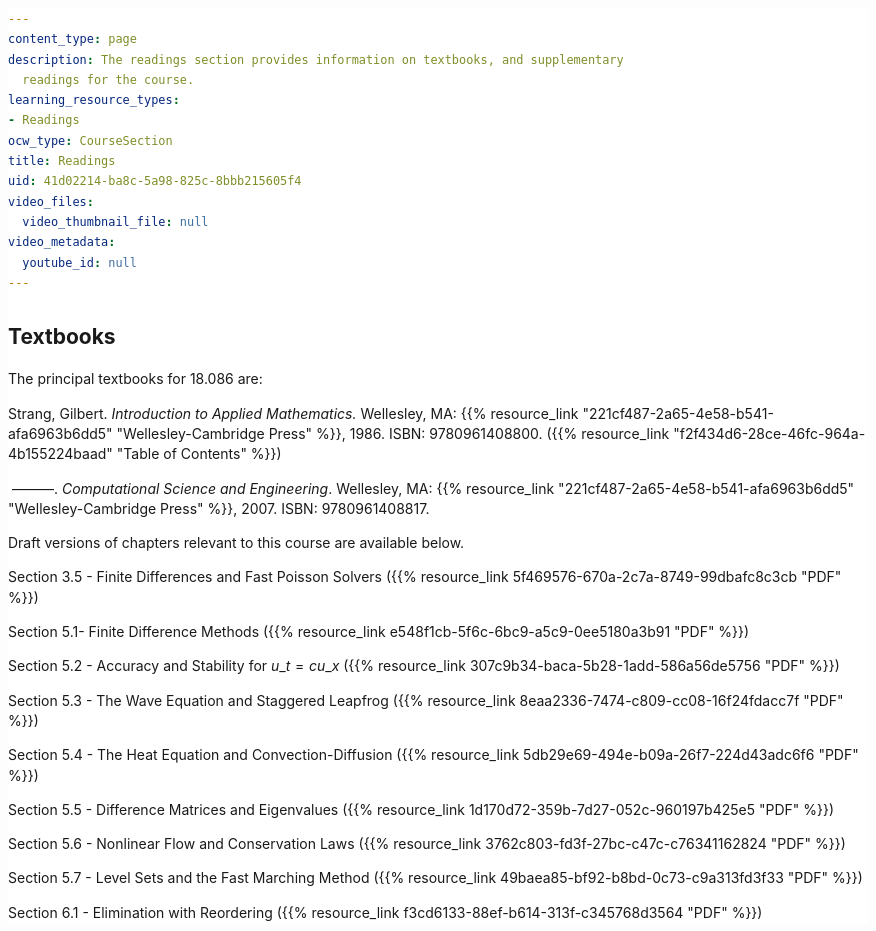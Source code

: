 ```yaml
---
content_type: page
description: The readings section provides information on textbooks, and supplementary
  readings for the course.
learning_resource_types:
- Readings
ocw_type: CourseSection
title: Readings
uid: 41d02214-ba8c-5a98-825c-8bbb215605f4
video_files:
  video_thumbnail_file: null
video_metadata:
  youtube_id: null
---
```


Textbooks
---------

The principal textbooks for 18.086 are:

Strang, Gilbert. _Introduction to Applied Mathematics._ Wellesley, MA: {{% resource_link "221cf487-2a65-4e58-b541-afa6963b6dd5" "Wellesley-Cambridge Press" %}}, 1986. ISBN: 9780961408800. ({{% resource_link "f2f434d6-28ce-46fc-964a-4b155224baad" "Table of Contents" %}})

 ———. _Computational Science and Engineering_. Wellesley, MA: {{% resource_link "221cf487-2a65-4e58-b541-afa6963b6dd5" "Wellesley-Cambridge Press" %}}, 2007. ISBN: 9780961408817.

Draft versions of chapters relevant to this course are available below.

Section 3.5 - Finite Differences and Fast Poisson Solvers ({{% resource_link 5f469576-670a-2c7a-8749-99dbafc8c3cb "PDF" %}})

Section 5.1- Finite Difference Methods ({{% resource_link e548f1cb-5f6c-6bc9-a5c9-0ee5180a3b91 "PDF" %}})

Section 5.2 - Accuracy and Stability for $u\_t= cu\_x$ ({{% resource_link 307c9b34-baca-5b28-1add-586a56de5756 "PDF" %}})

Section 5.3 - The Wave Equation and Staggered Leapfrog ({{% resource_link 8eaa2336-7474-c809-cc08-16f24fdacc7f "PDF" %}})

Section 5.4 - The Heat Equation and Convection-Diffusion ({{% resource_link 5db29e69-494e-b09a-26f7-224d43adc6f6 "PDF" %}})

Section 5.5 - Difference Matrices and Eigenvalues ({{% resource_link 1d170d72-359b-7d27-052c-960197b425e5 "PDF" %}})

Section 5.6 - Nonlinear Flow and Conservation Laws ({{% resource_link 3762c803-fd3f-27bc-c47c-c76341162824 "PDF" %}})

Section 5.7 - Level Sets and the Fast Marching Method ({{% resource_link 49baea85-bf92-b8bd-0c73-c9a313fd3f33 "PDF" %}})

Section 6.1 - Elimination with Reordering ({{% resource_link f3cd6133-88ef-b614-313f-c345768d3564 "PDF" %}})
